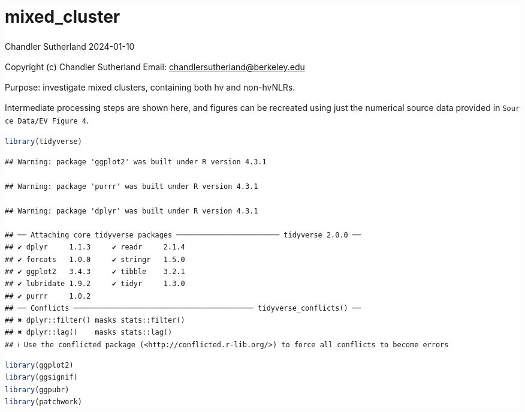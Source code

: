 mixed_cluster
================
Chandler Sutherland
2024-01-10

Copyright (c) Chandler Sutherland Email:
<chandlersutherland@berkeley.edu>

Purpose: investigate mixed clusters, containing both hv and non-hvNLRs.

Intermediate processing steps are shown here, and figures can be
recreated using just the numerical source data provided in
`Source Data/EV Figure 4`.

``` r
library(tidyverse)
```

    ## Warning: package 'ggplot2' was built under R version 4.3.1

    ## Warning: package 'purrr' was built under R version 4.3.1

    ## Warning: package 'dplyr' was built under R version 4.3.1

    ## ── Attaching core tidyverse packages ──────────────────────── tidyverse 2.0.0 ──
    ## ✔ dplyr     1.1.3     ✔ readr     2.1.4
    ## ✔ forcats   1.0.0     ✔ stringr   1.5.0
    ## ✔ ggplot2   3.4.3     ✔ tibble    3.2.1
    ## ✔ lubridate 1.9.2     ✔ tidyr     1.3.0
    ## ✔ purrr     1.0.2     
    ## ── Conflicts ────────────────────────────────────────── tidyverse_conflicts() ──
    ## ✖ dplyr::filter() masks stats::filter()
    ## ✖ dplyr::lag()    masks stats::lag()
    ## ℹ Use the conflicted package (<http://conflicted.r-lib.org/>) to force all conflicts to become errors

``` r
library(ggplot2)
library(ggsignif)
library(ggpubr)
library(patchwork)
```
